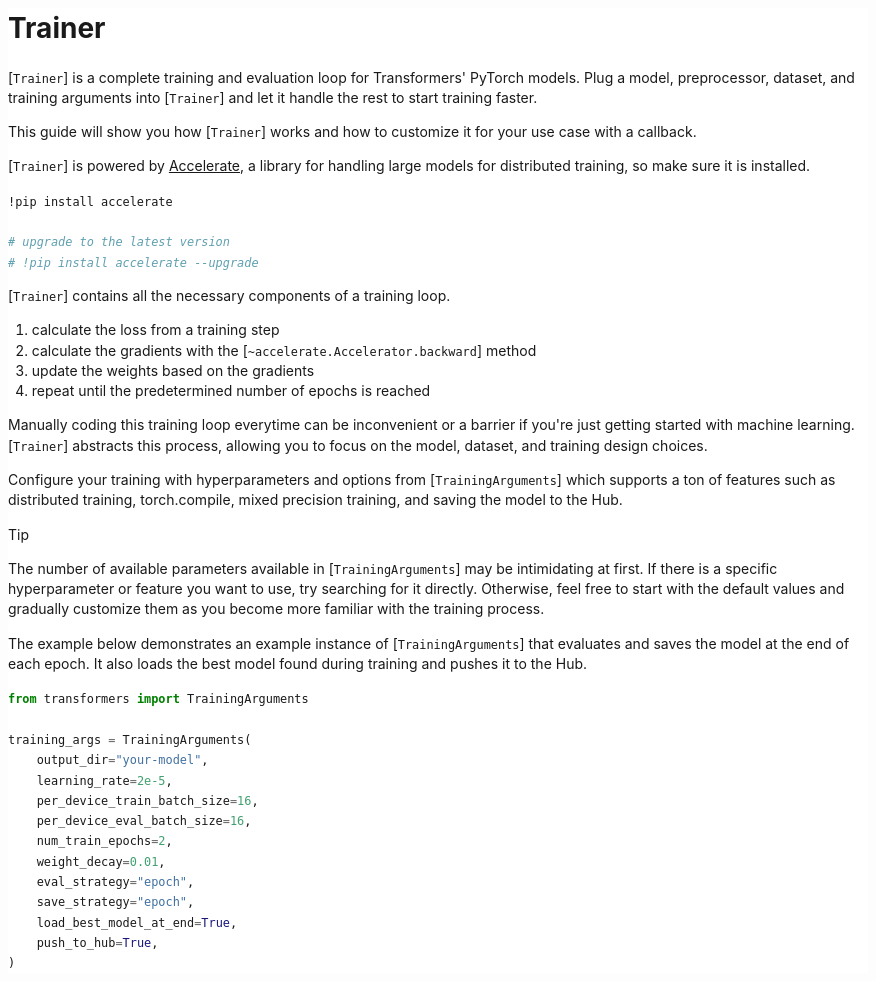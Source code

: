 

# Trainer

[`Trainer`] is a complete training and evaluation loop for Transformers' PyTorch models. Plug a model, preprocessor, dataset, and training arguments into [`Trainer`] and let it handle the rest to start training faster.

This guide will show you how [`Trainer`] works and how to customize it for your use case with a callback.

[`Trainer`] is powered by [Accelerate](https://hf.co/docs/accelerate/index), a library for handling large models for distributed training, so make sure it is installed.

```bash
!pip install accelerate

# upgrade to the latest version
# !pip install accelerate --upgrade
```

[`Trainer`] contains all the necessary components of a training loop.

1. calculate the loss from a training step
2. calculate the gradients with the [`~accelerate.Accelerator.backward`] method
3. update the weights based on the gradients
4. repeat until the predetermined number of epochs is reached

Manually coding this training loop everytime can be inconvenient or a barrier if you're just getting started with machine learning. [`Trainer`] abstracts this process, allowing you to focus on the model, dataset, and training design choices.

Configure your training with hyperparameters and options from [`TrainingArguments`] which supports a ton of features such as distributed training, torch.compile, mixed precision training, and saving the model to the Hub.

> [!TIP]
> The number of available parameters available in [`TrainingArguments`] may be intimidating at first. If there is a specific hyperparameter or feature you want to use, try searching for it directly. Otherwise, feel free to start with the default values and gradually customize them as you become more familiar with the training process.

The example below demonstrates an example instance of [`TrainingArguments`] that evaluates and saves the model at the end of each epoch. It also loads the best model found during training and pushes it to the Hub.

```py
from transformers import TrainingArguments

training_args = TrainingArguments(
    output_dir="your-model",
    learning_rate=2e-5,
    per_device_train_batch_size=16,
    per_device_eval_batch_size=16,
    num_train_epochs=2,
    weight_decay=0.01,
    eval_strategy="epoch",
    save_strategy="epoch",
    load_best_model_at_end=True,
    push_to_hub=True,
)
```

